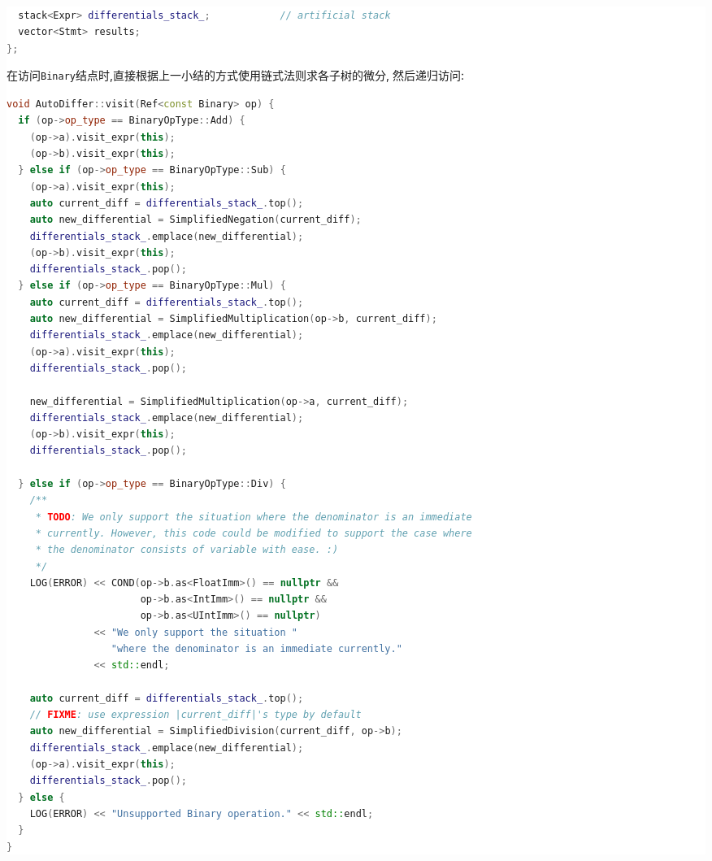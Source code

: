 ```c++
  stack<Expr> differentials_stack_;            // artificial stack
  vector<Stmt> results;
};
```
在访问`Binary`结点时,直接根据上一小结的方式使用链式法则求各子树的微分, 然后递归访问:
```c++
void AutoDiffer::visit(Ref<const Binary> op) {
  if (op->op_type == BinaryOpType::Add) {
    (op->a).visit_expr(this);
    (op->b).visit_expr(this);
  } else if (op->op_type == BinaryOpType::Sub) {
    (op->a).visit_expr(this);
    auto current_diff = differentials_stack_.top();
    auto new_differential = SimplifiedNegation(current_diff);
    differentials_stack_.emplace(new_differential);
    (op->b).visit_expr(this);
    differentials_stack_.pop();
  } else if (op->op_type == BinaryOpType::Mul) {
    auto current_diff = differentials_stack_.top();
    auto new_differential = SimplifiedMultiplication(op->b, current_diff);
    differentials_stack_.emplace(new_differential);
    (op->a).visit_expr(this);
    differentials_stack_.pop();

    new_differential = SimplifiedMultiplication(op->a, current_diff);
    differentials_stack_.emplace(new_differential);
    (op->b).visit_expr(this);
    differentials_stack_.pop();

  } else if (op->op_type == BinaryOpType::Div) {
    /**
     * TODO: We only support the situation where the denominator is an immediate
     * currently. However, this code could be modified to support the case where
     * the denominator consists of variable with ease. :)
     */
    LOG(ERROR) << COND(op->b.as<FloatImm>() == nullptr &&
                       op->b.as<IntImm>() == nullptr &&
                       op->b.as<UIntImm>() == nullptr)
               << "We only support the situation "
                  "where the denominator is an immediate currently."
               << std::endl;

    auto current_diff = differentials_stack_.top();
    // FIXME: use expression |current_diff|'s type by default
    auto new_differential = SimplifiedDivision(current_diff, op->b);
    differentials_stack_.emplace(new_differential);
    (op->a).visit_expr(this);
    differentials_stack_.pop();
  } else {
    LOG(ERROR) << "Unsupported Binary operation." << std::endl;
  }
}
```

